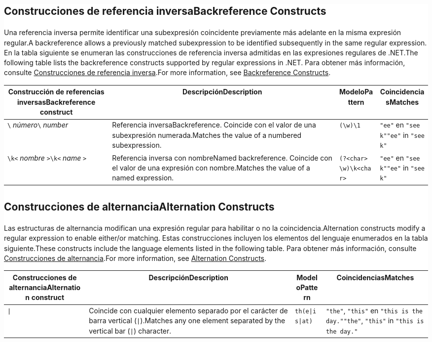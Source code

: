 ## <a name="backreference-constructs"></a><span data-ttu-id="a54ae-301">Construcciones de referencia inversa</span><span class="sxs-lookup"><span data-stu-id="a54ae-301">Backreference Constructs</span></span>

<span data-ttu-id="a54ae-302">Una referencia inversa permite identificar una subexpresión coincidente previamente más adelante en la misma expresión regular.</span><span class="sxs-lookup"><span data-stu-id="a54ae-302">A backreference allows a previously matched subexpression to be identified subsequently in the same regular expression.</span></span> <span data-ttu-id="a54ae-303">En la tabla siguiente se enumeran las construcciones de referencia inversa admitidas en las expresiones regulares de .NET.</span><span class="sxs-lookup"><span data-stu-id="a54ae-303">The following table lists the backreference constructs supported by regular expressions in .NET.</span></span> <span data-ttu-id="a54ae-304">Para obtener más información, consulte [Construcciones de referencia inversa](backreference-constructs-in-regular-expressions.md).</span><span class="sxs-lookup"><span data-stu-id="a54ae-304">For more information, see [Backreference Constructs](backreference-constructs-in-regular-expressions.md).</span></span>

|<span data-ttu-id="a54ae-305">Construcción de referencias inversas</span><span class="sxs-lookup"><span data-stu-id="a54ae-305">Backreference construct</span></span>|<span data-ttu-id="a54ae-306">Descripción</span><span class="sxs-lookup"><span data-stu-id="a54ae-306">Description</span></span>|<span data-ttu-id="a54ae-307">Modelo</span><span class="sxs-lookup"><span data-stu-id="a54ae-307">Pattern</span></span>|<span data-ttu-id="a54ae-308">Coincidencias</span><span class="sxs-lookup"><span data-stu-id="a54ae-308">Matches</span></span>|
|-----------------------------|-----------------|-------------|-------------|
|<span data-ttu-id="a54ae-309">`\` *número*</span><span class="sxs-lookup"><span data-stu-id="a54ae-309">`\` *number*</span></span>|<span data-ttu-id="a54ae-310">Referencia inversa</span><span class="sxs-lookup"><span data-stu-id="a54ae-310">Backreference.</span></span> <span data-ttu-id="a54ae-311">Coincide con el valor de una subexpresión numerada.</span><span class="sxs-lookup"><span data-stu-id="a54ae-311">Matches the value of a numbered subexpression.</span></span>|`(\w)\1`|<span data-ttu-id="a54ae-312">`"ee"` en `"seek"`</span><span class="sxs-lookup"><span data-stu-id="a54ae-312">`"ee"` in `"seek"`</span></span>|
|<span data-ttu-id="a54ae-313">`\k<` *nombre* `>`</span><span class="sxs-lookup"><span data-stu-id="a54ae-313">`\k<` *name* `>`</span></span>|<span data-ttu-id="a54ae-314">Referencia inversa con nombre</span><span class="sxs-lookup"><span data-stu-id="a54ae-314">Named backreference.</span></span> <span data-ttu-id="a54ae-315">Coincide con el valor de una expresión con nombre.</span><span class="sxs-lookup"><span data-stu-id="a54ae-315">Matches the value of a named expression.</span></span>|`(?<char>\w)\k<char>`|<span data-ttu-id="a54ae-316">`"ee"` en `"seek"`</span><span class="sxs-lookup"><span data-stu-id="a54ae-316">`"ee"` in `"seek"`</span></span>|

## <a name="alternation-constructs"></a><span data-ttu-id="a54ae-317">Construcciones de alternancia</span><span class="sxs-lookup"><span data-stu-id="a54ae-317">Alternation Constructs</span></span>

<span data-ttu-id="a54ae-318">Las estructuras de alternancia modifican una expresión regular para habilitar o no la coincidencia.</span><span class="sxs-lookup"><span data-stu-id="a54ae-318">Alternation constructs modify a regular expression to enable either/or matching.</span></span> <span data-ttu-id="a54ae-319">Estas construcciones incluyen los elementos del lenguaje enumerados en la tabla siguiente.</span><span class="sxs-lookup"><span data-stu-id="a54ae-319">These constructs include the language elements listed in the following table.</span></span> <span data-ttu-id="a54ae-320">Para obtener más información, consulte [Construcciones de alternancia](alternation-constructs-in-regular-expressions.md).</span><span class="sxs-lookup"><span data-stu-id="a54ae-320">For more information, see [Alternation Constructs](alternation-constructs-in-regular-expressions.md).</span></span>

|<span data-ttu-id="a54ae-321">Construcciones de alternancia</span><span class="sxs-lookup"><span data-stu-id="a54ae-321">Alternation construct</span></span>|<span data-ttu-id="a54ae-322">Descripción</span><span class="sxs-lookup"><span data-stu-id="a54ae-322">Description</span></span>|<span data-ttu-id="a54ae-323">Modelo</span><span class="sxs-lookup"><span data-stu-id="a54ae-323">Pattern</span></span>|<span data-ttu-id="a54ae-324">Coincidencias</span><span class="sxs-lookup"><span data-stu-id="a54ae-324">Matches</span></span>|
|---------------------------|-----------------|-------------|-------------|
|<code>&#124;</code>|<span data-ttu-id="a54ae-325">Coincide con cualquier elemento separado por el carácter de barra vertical (<code>&#124;</code>).</span><span class="sxs-lookup"><span data-stu-id="a54ae-325">Matches any one element separated by the vertical bar (<code>&#124;</code>) character.</span></span>|<code>th(e&#124;is&#124;at)</code>|<span data-ttu-id="a54ae-326">`"the"`, `"this"` en `"this is the day."`</span><span class="sxs-lookup"><span data-stu-id="a54ae-326">`"the"`, `"this"` in `"this is the day."`</span></span>|